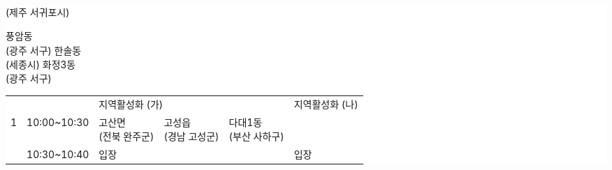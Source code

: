 (제주 서귀포시)
   </td>
   <td>
   </td>
   <td>풍암동
<br>
(광주 서구)
   </td>
   <td>한솔동
<br>
(세종시)
   </td>
   <td>화정3동
<br>
(광주 서구)
   </td>
  </tr>
</table>



<table>
  <tr>
   <td colspan="2" >
   </td>
   <td colspan="3" >지역활성화 (가)
   </td>
   <td colspan="3" >지역활성화 (나)
   </td>
  </tr>
  <tr>
   <td>1
   </td>
   <td>10:00~10:30
   </td>
   <td>고산면
<br>
(전북 완주군)
   </td>
   <td>고성읍
<br>
(경남 고성군)
   </td>
   <td>다대1동
<br>
(부산 사하구)
   </td>
   <td>
   </td>
   <td>
   </td>
   <td>
   </td>
  </tr>
  <tr>
   <td>
   </td>
   <td>10:30~10:40
   </td>
   <td colspan="3" >입장
   </td>
   <td colspan="3" >입장
   </td>
  </tr>
  <tr>